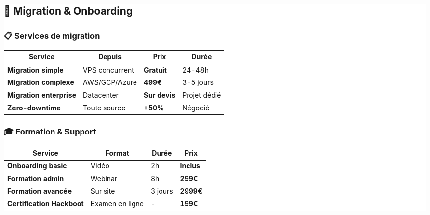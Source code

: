 ## 🚀 Migration & Onboarding

### 📋 Services de migration

| Service | Depuis | Prix | Durée |
| --- | --- | --- | --- |
| **Migration simple** | VPS concurrent | **Gratuit** | 24-48h |
| **Migration complexe** | AWS/GCP/Azure | **499€** | 3-5 jours |
| **Migration enterprise** | Datacenter | **Sur devis** | Projet dédié |
| **Zero-downtime** | Toute source | **+50%** | Négocié |

### 🎓 Formation & Support

| Service | Format | Durée | Prix |
| --- | --- | --- | --- |
| **Onboarding basic** | Vidéo | 2h | **Inclus** |
| **Formation admin** | Webinar | 8h | **299€** |
| **Formation avancée** | Sur site | 3 jours | **2999€** |
| **Certification Hackboot** | Examen en ligne | - | **199€** |